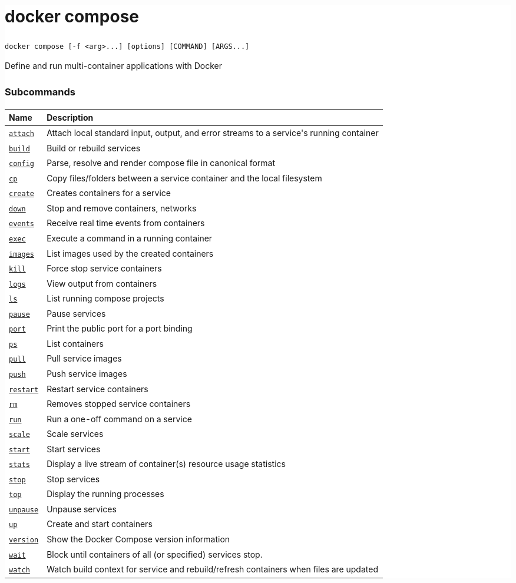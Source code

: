 # docker compose

```text
docker compose [-f <arg>...] [options] [COMMAND] [ARGS...]
```


Define and run multi-container applications with Docker

### Subcommands

| Name                            | Description                                                                             |
|:--------------------------------|:----------------------------------------------------------------------------------------|
| [`attach`](compose_attach.md)   | Attach local standard input, output, and error streams to a service's running container |
| [`build`](compose_build.md)     | Build or rebuild services                                                               |
| [`config`](compose_config.md)   | Parse, resolve and render compose file in canonical format                              |
| [`cp`](compose_cp.md)           | Copy files/folders between a service container and the local filesystem                 |
| [`create`](compose_create.md)   | Creates containers for a service                                                        |
| [`down`](compose_down.md)       | Stop and remove containers, networks                                                    |
| [`events`](compose_events.md)   | Receive real time events from containers                                                |
| [`exec`](compose_exec.md)       | Execute a command in a running container                                                |
| [`images`](compose_images.md)   | List images used by the created containers                                              |
| [`kill`](compose_kill.md)       | Force stop service containers                                                           |
| [`logs`](compose_logs.md)       | View output from containers                                                             |
| [`ls`](compose_ls.md)           | List running compose projects                                                           |
| [`pause`](compose_pause.md)     | Pause services                                                                          |
| [`port`](compose_port.md)       | Print the public port for a port binding                                                |
| [`ps`](compose_ps.md)           | List containers                                                                         |
| [`pull`](compose_pull.md)       | Pull service images                                                                     |
| [`push`](compose_push.md)       | Push service images                                                                     |
| [`restart`](compose_restart.md) | Restart service containers                                                              |
| [`rm`](compose_rm.md)           | Removes stopped service containers                                                      |
| [`run`](compose_run.md)         | Run a one-off command on a service                                                      |
| [`scale`](compose_scale.md)     | Scale services                                                                          |
| [`start`](compose_start.md)     | Start services                                                                          |
| [`stats`](compose_stats.md)     | Display a live stream of container(s) resource usage statistics                         |
| [`stop`](compose_stop.md)       | Stop services                                                                           |
| [`top`](compose_top.md)         | Display the running processes                                                           |
| [`unpause`](compose_unpause.md) | Unpause services                                                                        |
| [`up`](compose_up.md)           | Create and start containers                                                             |
| [`version`](compose_version.md) | Show the Docker Compose version information                                             |
| [`wait`](compose_wait.md)       | Block until containers of all (or specified) services stop.                             |
| [`watch`](compose_watch.md)     | Watch build context for service and rebuild/refresh containers when files are updated   |